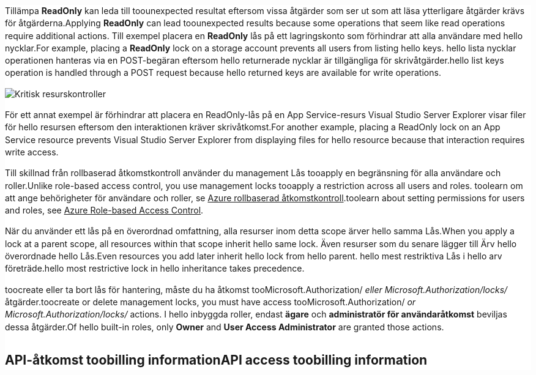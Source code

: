 <span data-ttu-id="556a6-306">Tillämpa **ReadOnly** kan leda till toounexpected resultat eftersom vissa åtgärder som ser ut som att läsa ytterligare åtgärder krävs för åtgärderna.</span><span class="sxs-lookup"><span data-stu-id="556a6-306">Applying **ReadOnly** can lead toounexpected results because some operations that seem like read operations require additional actions.</span></span> <span data-ttu-id="556a6-307">Till exempel placera en **ReadOnly** lås på ett lagringskonto som förhindrar att alla användare med hello nycklar.</span><span class="sxs-lookup"><span data-stu-id="556a6-307">For example, placing a **ReadOnly** lock on a storage account prevents all users from listing hello keys.</span></span> <span data-ttu-id="556a6-308">hello lista nycklar operationen hanteras via en POST-begäran eftersom hello returnerade nycklar är tillgängliga för skrivåtgärder.</span><span class="sxs-lookup"><span data-stu-id="556a6-308">hello list keys operation is handled through a POST request because hello returned keys are available for write operations.</span></span>

![Kritisk resurskontroller](./media/governance-in-azure/security-governance-in-azure-fig5.png)

<span data-ttu-id="556a6-310">För ett annat exempel är förhindrar att placera en ReadOnly-lås på en App Service-resurs Visual Studio Server Explorer visar filer för hello resursen eftersom den interaktionen kräver skrivåtkomst.</span><span class="sxs-lookup"><span data-stu-id="556a6-310">For another example, placing a ReadOnly lock on an App Service resource prevents Visual Studio Server Explorer from displaying files for hello resource because that interaction requires write access.</span></span>

<span data-ttu-id="556a6-311">Till skillnad från rollbaserad åtkomstkontroll använder du management Lås tooapply en begränsning för alla användare och roller.</span><span class="sxs-lookup"><span data-stu-id="556a6-311">Unlike role-based access control, you use management locks tooapply a restriction across all users and roles.</span></span> <span data-ttu-id="556a6-312">toolearn om att ange behörigheter för användare och roller, se [Azure rollbaserad åtkomstkontroll](https://docs.microsoft.com/azure/active-directory/role-based-access-control-configure).</span><span class="sxs-lookup"><span data-stu-id="556a6-312">toolearn about setting permissions for users and roles, see [Azure Role-based Access Control](https://docs.microsoft.com/azure/active-directory/role-based-access-control-configure).</span></span>

<span data-ttu-id="556a6-313">När du använder ett lås på en överordnad omfattning, alla resurser inom detta scope ärver hello samma Lås.</span><span class="sxs-lookup"><span data-stu-id="556a6-313">When you apply a lock at a parent scope, all resources within that scope inherit hello same lock.</span></span> <span data-ttu-id="556a6-314">Även resurser som du senare lägger till Ärv hello överordnade hello Lås.</span><span class="sxs-lookup"><span data-stu-id="556a6-314">Even resources you add later inherit hello lock from hello parent.</span></span> <span data-ttu-id="556a6-315">hello mest restriktiva Lås i hello arv företräde.</span><span class="sxs-lookup"><span data-stu-id="556a6-315">hello most restrictive lock in hello inheritance takes precedence.</span></span>

<span data-ttu-id="556a6-316">toocreate eller ta bort lås för hantering, måste du ha åtkomst tooMicrosoft.Authorization/ _eller Microsoft.Authorization/locks/_ åtgärder.</span><span class="sxs-lookup"><span data-stu-id="556a6-316">toocreate or delete management locks, you must have access tooMicrosoft.Authorization/ _or Microsoft.Authorization/locks/_ actions.</span></span> <span data-ttu-id="556a6-317">I hello inbyggda roller, endast **ägare** och **administratör för användaråtkomst** beviljas dessa åtgärder.</span><span class="sxs-lookup"><span data-stu-id="556a6-317">Of hello built-in roles, only **Owner** and **User Access Administrator** are granted those actions.</span></span>

## <a name="api-access-toobilling-information"></a><span data-ttu-id="556a6-318">API-åtkomst toobilling information</span><span class="sxs-lookup"><span data-stu-id="556a6-318">API access toobilling information</span></span>

